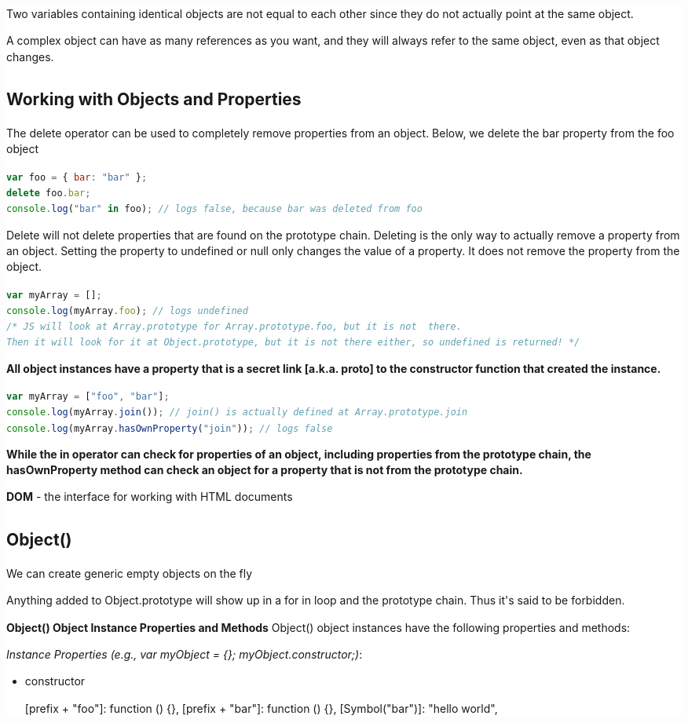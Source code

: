 Two variables containing identical objects are not equal to each other since they do not actually point at the same object.

A complex object can have as many references as you want, and they will always refer to the same object, even as that object changes.

## Working with Objects and Properties

The delete operator can be used to completely remove properties from an object. Below, we delete the bar property from the foo object

```js
var foo = { bar: "bar" };
delete foo.bar;
console.log("bar" in foo); // logs false, because bar was deleted from foo
```

Delete will not delete properties that are found on the prototype chain. Deleting is the only way to actually remove a property from an object. Setting the property to undefined or null only changes the value of a property. It does not remove the property from the object.

```js
var myArray = [];
console.log(myArray.foo); // logs undefined
/* JS will look at Array.prototype for Array.prototype.foo, but it is not  there.
Then it will look for it at Object.prototype, but it is not there either, so undefined is returned! */
```

**All object instances have a property that is a secret link [a.k.a. __proto__] to the constructor function that created the instance.**

```js
var myArray = ["foo", "bar"];
console.log(myArray.join()); // join() is actually defined at Array.prototype.join
console.log(myArray.hasOwnProperty("join")); // logs false
```

**While the in operator can check for properties of an object, including properties from the prototype chain, the hasOwnProperty method can check an object for a property that is not from the prototype chain.**

**DOM** - the interface for working with HTML documents

## Object()

We can create generic empty objects on the fly

Anything added to Object.prototype will show up in a for in loop and the prototype chain. Thus it's said to be forbidden.

**Object() Object Instance Properties and Methods**
Object() object instances have the following properties and methods:

_Instance Properties (e.g., var myObject = {}; myObject.constructor;)_:

- constructor


  [prefix + "foo"]: function () {},
  [prefix + "bar"]: function () {},
  [Symbol("bar")]: "hello world",